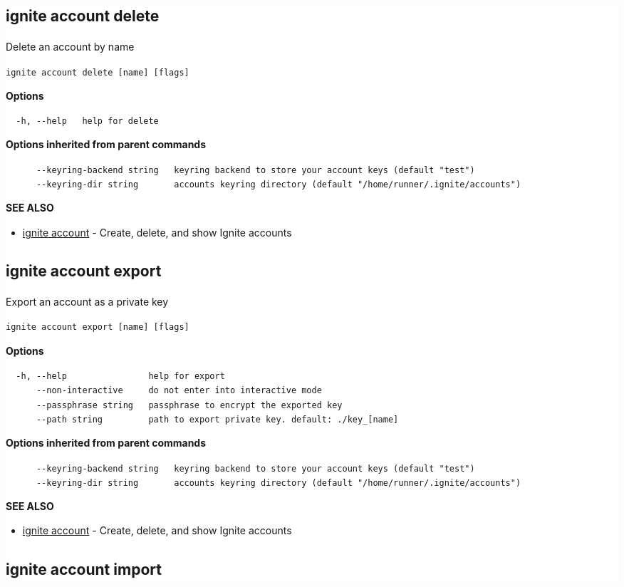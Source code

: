 
## ignite account delete

Delete an account by name

```
ignite account delete [name] [flags]
```

**Options**

```
  -h, --help   help for delete
```

**Options inherited from parent commands**

```
      --keyring-backend string   keyring backend to store your account keys (default "test")
      --keyring-dir string       accounts keyring directory (default "/home/runner/.ignite/accounts")
```

**SEE ALSO**

* [ignite account](#ignite-account)	 - Create, delete, and show Ignite accounts


## ignite account export

Export an account as a private key

```
ignite account export [name] [flags]
```

**Options**

```
  -h, --help                help for export
      --non-interactive     do not enter into interactive mode
      --passphrase string   passphrase to encrypt the exported key
      --path string         path to export private key. default: ./key_[name]
```

**Options inherited from parent commands**

```
      --keyring-backend string   keyring backend to store your account keys (default "test")
      --keyring-dir string       accounts keyring directory (default "/home/runner/.ignite/accounts")
```

**SEE ALSO**

* [ignite account](#ignite-account)	 - Create, delete, and show Ignite accounts


## ignite account import
